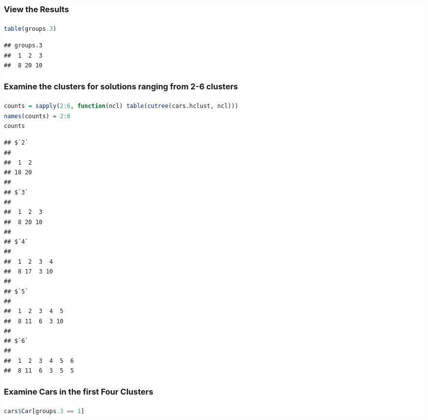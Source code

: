 
### View the Results

```r
table(groups.3)
```

```
## groups.3
##  1  2  3 
##  8 20 10
```


### Examine the clusters for solutions ranging from 2-6 clusters

```r
counts = sapply(2:6, function(ncl) table(cutree(cars.hclust, ncl)))
names(counts) = 2:6
counts
```

```
## $`2`
## 
##  1  2 
## 18 20 
## 
## $`3`
## 
##  1  2  3 
##  8 20 10 
## 
## $`4`
## 
##  1  2  3  4 
##  8 17  3 10 
## 
## $`5`
## 
##  1  2  3  4  5 
##  8 11  6  3 10 
## 
## $`6`
## 
##  1  2  3  4  5  6 
##  8 11  6  3  5  5
```


### Examine Cars in the first Four Clusters

```r
cars$Car[groups.3 == 1]
```
